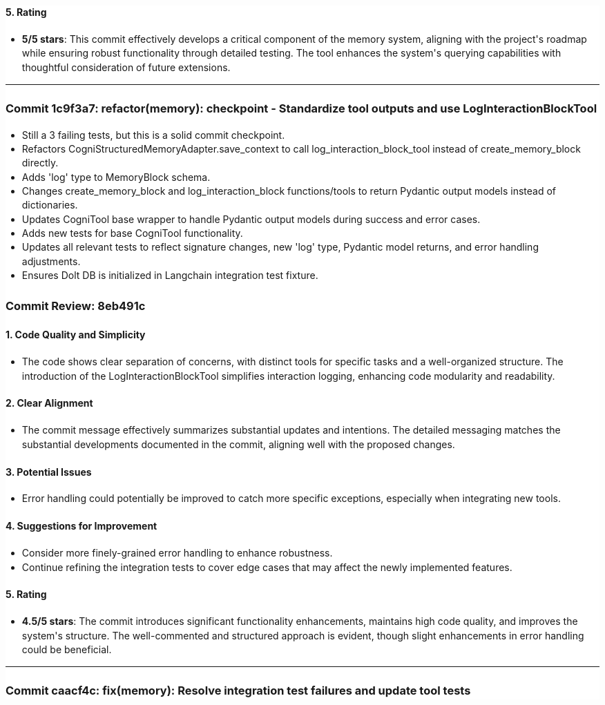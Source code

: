 #### 5. Rating
- **5/5 stars**: This commit effectively develops a critical component of the memory system, aligning with the project's roadmap while ensuring robust functionality through detailed testing. The tool enhances the system's querying capabilities with thoughtful consideration of future extensions.


---

### Commit 1c9f3a7: refactor(memory): checkpoint - Standardize tool outputs and use LogInteractionBlockTool
- Still a 3 failing tests, but this is a solid commit checkpoint.
- Refactors CogniStructuredMemoryAdapter.save_context to call
  log_interaction_block_tool instead of create_memory_block directly.
- Adds 'log' type to MemoryBlock schema.
- Changes create_memory_block and log_interaction_block functions/tools
  to return Pydantic output models instead of dictionaries.
- Updates CogniTool base wrapper to handle Pydantic output models during
  success and error cases.
- Adds new tests for base CogniTool functionality.
- Updates all relevant tests to reflect signature changes, new 'log' type,
  Pydantic model returns, and error handling adjustments.
- Ensures Dolt DB is initialized in Langchain integration test fixture.
### Commit Review: 8eb491c

#### 1. Code Quality and Simplicity
- The code shows clear separation of concerns, with distinct tools for specific tasks and a well-organized structure. The introduction of the LogInteractionBlockTool simplifies interaction logging, enhancing code modularity and readability.

#### 2. Clear Alignment
- The commit message effectively summarizes substantial updates and intentions. The detailed messaging matches the substantial developments documented in the commit, aligning well with the proposed changes.

#### 3. Potential Issues
- Error handling could potentially be improved to catch more specific exceptions, especially when integrating new tools.

#### 4. Suggestions for Improvement
- Consider more finely-grained error handling to enhance robustness.
- Continue refining the integration tests to cover edge cases that may affect the newly implemented features.

#### 5. Rating
- **4.5/5 stars**: The commit introduces significant functionality enhancements, maintains high code quality, and improves the system's structure. The well-commented and structured approach is evident, though slight enhancements in error handling could be beneficial.


---

### Commit caacf4c: fix(memory): Resolve integration test failures and update tool tests
